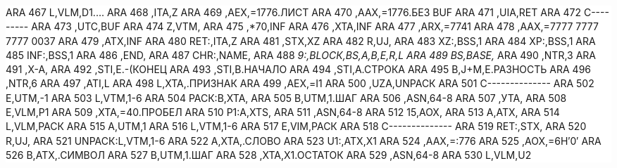 АRА  467  L,VLМ,D1....
АRА  468  ,IТА,Z
АRА  469  ,АЕХ,=1776.ЛИСТ
АRА  470  ,ААХ,=1776.БЕЗ ВUF
АRА  471  ,UIА,RЕТ
АRА  472 С---------
АRА  473  ,UТС,ВUF
АRА  474  Z,VТМ,
АRА  475  ,*70,INF
АRА  476  ,ХТА,INF
АRА  477  ,АRХ,=7741
АRА  478  ,ААХ,=7777 7777 7777 0037
АRА  479  ,АТХ,INF
АRА  480  RЕТ:,IТА,Z
АRА  481  ,SТХ,ХZ
АRА  482  R,UJ,
АRА  483  ХZ:,ВSS,1
АRА  484  ХР:,ВSS,1
АRА  485  INF:,ВSS,1
АRА  486  ,ЕND,
АRА  487  СНR:,NАМЕ,
АRА  488  *9:,ВLОСК,ВS,А,В,Е,R,L
АRА  489  ВS,ВАSЕ,*
АRА  490  ,NТR,3
АRА  491  ,Х-А,
АRА  492  ,SТI,Е.-(КОНЕЦ
АRА  493  ,SТI,В.НАЧАЛО
АRА  494  ,SТI,А.СТРОКА
АRА  495  В,J+М,Е.РАЗНОСТЬ
АRА  496  ,NТR,6
АRА  497  ,АТI,L
АRА  498  L,ХТА,.ПРИЗНАК
АRА  499  ,АЕХ,=I1
АRА  500  ,UZА,UNРАСК
АRА  501 С--------------
АRА  502  Е,UТМ,-1
АRА  503  L,VТМ,1-6
АRА  504  РАСК:В,ХТА,
АRА  505  В,UТМ,1.ШАГ
АRА  506  ,АSN,64-8
АRА  507  ,УТА,
АRА  508  Е,VLМ,Р1
АRА  509  ,ХТА,=40.ПРОБЕЛ
АRА  510  Р1:А,ХТS,
АRА  511  ,АSN,64-8
АRА  512  15,АОХ,
АRА  513  А,АТХ,
АRА  514  L,VLМ,РАСК
АRА  515  А,UТМ,1
АRА  516  L,VТМ,1-6
АRА  517  Е,VIМ,РАСК
АRА  518 С--------------
АRА  519  RЕТ:,SТХ,
АRА  520  R,UJ,
АRА  521  UNРАСК:L,VТМ,1-6
АRА  522  А,ХТА,.СЛОВО
АRА  523  U1:,АТХ,Х1
АRА  524  ,ААХ,=:776
АRА  525  ,АОХ,=6Н′0′
АRА  526  В,АТХ,.СИМВОЛ
АRА  527  В,UТМ,1.ШАГ
АRА  528  ,ХТА,Х1.ОСТАТОК
АRА  529  ,АSN,64-8
АRА  530  L,VLМ,U2